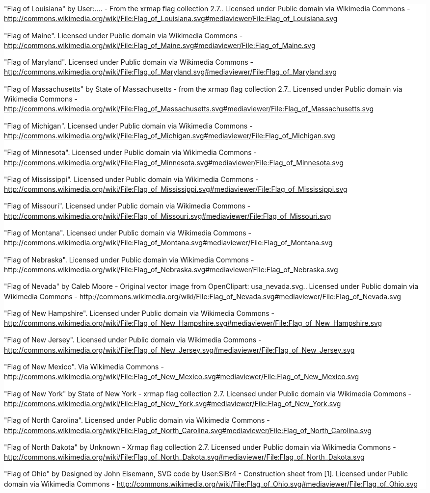 "Flag of Louisiana" by User:.... - From the xrmap flag collection 2.7.. Licensed under Public domain via Wikimedia Commons - http://commons.wikimedia.org/wiki/File:Flag_of_Louisiana.svg#mediaviewer/File:Flag_of_Louisiana.svg

"Flag of Maine". Licensed under Public domain via Wikimedia Commons - http://commons.wikimedia.org/wiki/File:Flag_of_Maine.svg#mediaviewer/File:Flag_of_Maine.svg

"Flag of Maryland". Licensed under Public domain via Wikimedia Commons - http://commons.wikimedia.org/wiki/File:Flag_of_Maryland.svg#mediaviewer/File:Flag_of_Maryland.svg

"Flag of Massachusetts" by State of Massachusetts - from the xrmap flag collection 2.7.. Licensed under Public domain via Wikimedia Commons - http://commons.wikimedia.org/wiki/File:Flag_of_Massachusetts.svg#mediaviewer/File:Flag_of_Massachusetts.svg

"Flag of Michigan". Licensed under Public domain via Wikimedia Commons - http://commons.wikimedia.org/wiki/File:Flag_of_Michigan.svg#mediaviewer/File:Flag_of_Michigan.svg

"Flag of Minnesota". Licensed under Public domain via Wikimedia Commons - http://commons.wikimedia.org/wiki/File:Flag_of_Minnesota.svg#mediaviewer/File:Flag_of_Minnesota.svg

"Flag of Mississippi". Licensed under Public domain via Wikimedia Commons - http://commons.wikimedia.org/wiki/File:Flag_of_Mississippi.svg#mediaviewer/File:Flag_of_Mississippi.svg

"Flag of Missouri". Licensed under Public domain via Wikimedia Commons - http://commons.wikimedia.org/wiki/File:Flag_of_Missouri.svg#mediaviewer/File:Flag_of_Missouri.svg

"Flag of Montana". Licensed under Public domain via Wikimedia Commons - http://commons.wikimedia.org/wiki/File:Flag_of_Montana.svg#mediaviewer/File:Flag_of_Montana.svg

"Flag of Nebraska". Licensed under Public domain via Wikimedia Commons - http://commons.wikimedia.org/wiki/File:Flag_of_Nebraska.svg#mediaviewer/File:Flag_of_Nebraska.svg

"Flag of Nevada" by Caleb Moore - Original vector image from OpenClipart: usa_nevada.svg.. Licensed under Public domain via Wikimedia Commons - http://commons.wikimedia.org/wiki/File:Flag_of_Nevada.svg#mediaviewer/File:Flag_of_Nevada.svg

"Flag of New Hampshire". Licensed under Public domain via Wikimedia Commons - http://commons.wikimedia.org/wiki/File:Flag_of_New_Hampshire.svg#mediaviewer/File:Flag_of_New_Hampshire.svg

"Flag of New Jersey". Licensed under Public domain via Wikimedia Commons - http://commons.wikimedia.org/wiki/File:Flag_of_New_Jersey.svg#mediaviewer/File:Flag_of_New_Jersey.svg

"Flag of New Mexico". Via Wikimedia Commons - http://commons.wikimedia.org/wiki/File:Flag_of_New_Mexico.svg#mediaviewer/File:Flag_of_New_Mexico.svg

"Flag of New York" by State of New York - xrmap flag collection 2.7. Licensed under Public domain via Wikimedia Commons - http://commons.wikimedia.org/wiki/File:Flag_of_New_York.svg#mediaviewer/File:Flag_of_New_York.svg

"Flag of North Carolina". Licensed under Public domain via Wikimedia Commons - http://commons.wikimedia.org/wiki/File:Flag_of_North_Carolina.svg#mediaviewer/File:Flag_of_North_Carolina.svg

"Flag of North Dakota" by Unknown - Xrmap flag collection 2.7. Licensed under Public domain via Wikimedia Commons - http://commons.wikimedia.org/wiki/File:Flag_of_North_Dakota.svg#mediaviewer/File:Flag_of_North_Dakota.svg

"Flag of Ohio" by Designed by John Eisemann, SVG code by User:SiBr4 - Construction sheet from [1]. Licensed under Public domain via Wikimedia Commons - http://commons.wikimedia.org/wiki/File:Flag_of_Ohio.svg#mediaviewer/File:Flag_of_Ohio.svg
